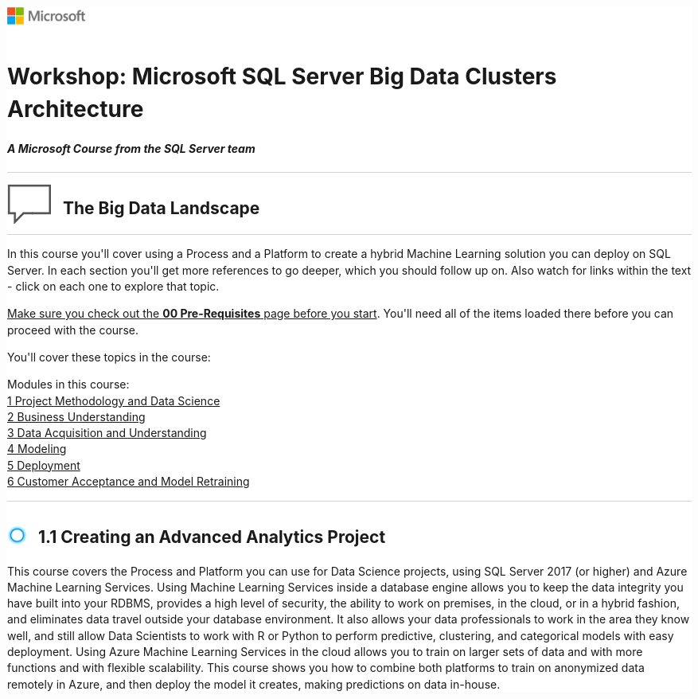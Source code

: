 ![](../graphics/microsoftlogo.png)

# Workshop: Microsoft SQL Server Big Data Clusters Architecture

#### <i>A Microsoft Course from the SQL Server team</i>

<p style="border-bottom: 1px solid lightgrey;"></p>

<img style="float: left; margin: 0px 15px 15px 0px;" src="../graphics/textbubble.png"> <h2>The Big Data Landscape</h2>

<p style="border-bottom: 1px solid lightgrey;"></p>

In this course you'll cover using a Process and a Platform to create a hybrid Machine Learning solution you can deploy on SQL Server. In each section you'll get more references to go deeper, which you should follow up on. Also watch for links within the text - click on each one to explore that topic.

<a href="ML%20Services%20for%20SQL%20Server/00%20Pre-Requisites.md" target="_blank">Make sure you check out the <b>00 Pre-Requisites</b> page before you start</a>. You'll need all of the items loaded there before you can proceed with the course.

You'll cover these topics in the course:

<dl>
  <dt>Modules in this course:</dt>
  <dt><a href="ML%20Services%20for%20SQL%20Server/01%20Project%20Methodology%20and%20Data%20Science.md" target="_blank">1 Project Methodology and Data Science</a></dt>
  <dt><a href="02%20Business%20Understanding.md" target="_blank">2 Business Understanding</a></dt>
  <dt><a href="20Data%20Acquisition%20and%20Understanding.md" target="_blank">3 Data Acquisition and Understanding</a></dt>
  <dt><a href="04%20Modeling.md" target="_blank">4 Modeling</a></dt>
  <dt><a href="05%20Deployment.md" target="_blank">5 Deployment</a></dt>
  <dt><a href="06%20Customer%20Acceptance%20and%20Retraining.md" target="_blank">6 Customer Acceptance and Model Retraining</a></dt>
<dl>

<p style="border-bottom: 1px solid lightgrey;"></p>

<h2><img style="float: left; margin: 0px 15px 15px 0px;" src="./graphics/cortanalogo.png">1.1 Creating an Advanced Analytics Project</h2>

This course covers the Process and Platform you can use for Data Science projects, using SQL Server 2017 (or higher) and Azure Machine Learning Services. Using Machine Learning Services inside a database engine allows you to keep the data integrity you have built into your RDBMS, provides a high level of security, the ability to work on premises, in the cloud, or in a hybrid fashion, and eliminates data travel outside your database environment. It also allows your data professionals to work in the area they know well, and still allow Data Scientists to work with R or Python to perform predictive, clustering, and categorical models with easy deployment. Using Azure Machine Learning Services in the cloud allows you to train on larger sets of data and with more functions and with flexible scalability. This course shows you how to combine both platforms to train on anonymized data remotely in Azure, and then deploy the model it creates, making predictions on data in-house.
